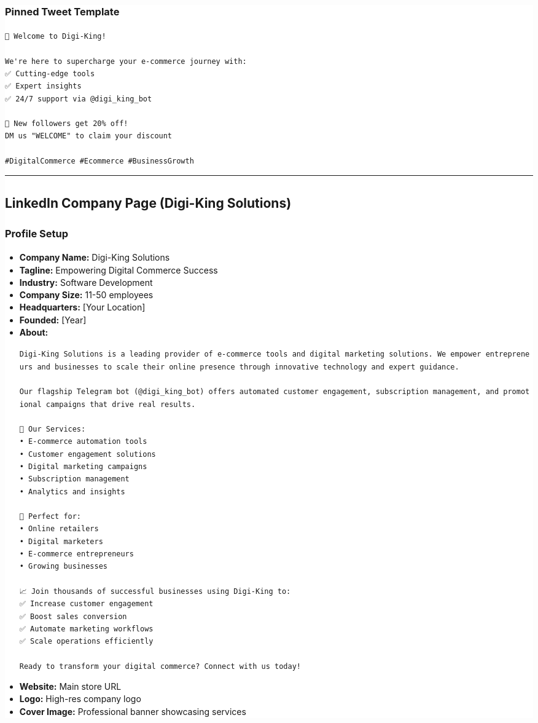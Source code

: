 ### Pinned Tweet Template
```
🎉 Welcome to Digi-King! 

We're here to supercharge your e-commerce journey with:
✅ Cutting-edge tools
✅ Expert insights
✅ 24/7 support via @digi_king_bot

🎁 New followers get 20% off! 
DM us "WELCOME" to claim your discount

#DigitalCommerce #Ecommerce #BusinessGrowth
```

---

## LinkedIn Company Page (Digi-King Solutions)

### Profile Setup
- **Company Name:** Digi-King Solutions
- **Tagline:** Empowering Digital Commerce Success
- **Industry:** Software Development
- **Company Size:** 11-50 employees
- **Headquarters:** [Your Location]
- **Founded:** [Year]
- **About:**
  ```
  Digi-King Solutions is a leading provider of e-commerce tools and digital marketing solutions. We empower entrepreneurs and businesses to scale their online presence through innovative technology and expert guidance.
  
  Our flagship Telegram bot (@digi_king_bot) offers automated customer engagement, subscription management, and promotional campaigns that drive real results.
  
  🚀 Our Services:
  • E-commerce automation tools
  • Customer engagement solutions
  • Digital marketing campaigns
  • Subscription management
  • Analytics and insights
  
  💼 Perfect for:
  • Online retailers
  • Digital marketers
  • E-commerce entrepreneurs
  • Growing businesses
  
  📈 Join thousands of successful businesses using Digi-King to:
  ✅ Increase customer engagement
  ✅ Boost sales conversion
  ✅ Automate marketing workflows
  ✅ Scale operations efficiently
  
  Ready to transform your digital commerce? Connect with us today!
  ```
- **Website:** Main store URL
- **Logo:** High-res company logo
- **Cover Image:** Professional banner showcasing services
